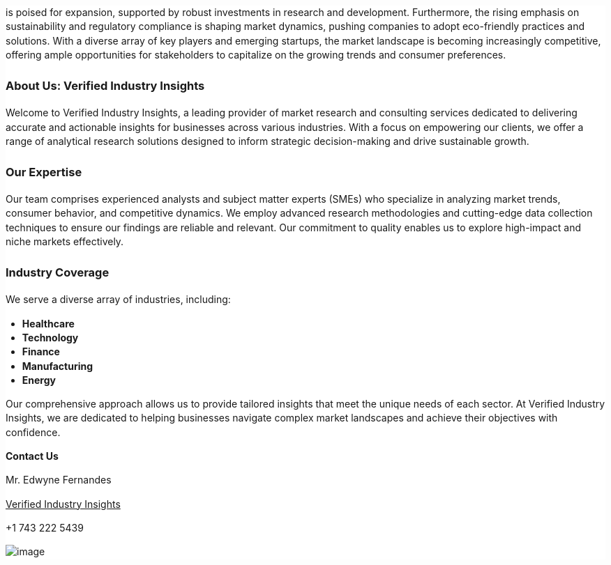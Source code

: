 is poised for expansion, supported by robust investments in research and development. Furthermore, the rising emphasis on sustainability and regulatory compliance is shaping market dynamics, pushing companies to adopt eco-friendly practices and solutions. With a diverse array of key players and emerging startups, the market landscape is becoming increasingly competitive, offering ample opportunities for stakeholders to capitalize on the growing trends and consumer preferences.</p><h3>About Us: Verified Industry Insights</h3><p>Welcome to Verified Industry Insights, a leading provider of market research and consulting services dedicated to delivering accurate and actionable insights for businesses across various industries. With a focus on empowering our clients, we offer a range of analytical research solutions designed to inform strategic decision-making and drive sustainable growth.</p><h3>Our Expertise</h3><p>Our team comprises experienced analysts and subject matter experts (SMEs) who specialize in analyzing market trends, consumer behavior, and competitive dynamics. We employ advanced research methodologies and cutting-edge data collection techniques to ensure our findings are reliable and relevant. Our commitment to quality enables us to explore high-impact and niche markets effectively.</p><h3>Industry Coverage</h3><p>We serve a diverse array of industries, including:</p><ul><li><strong>Healthcare</strong></li><li><strong>Technology</strong></li><li><strong>Finance</strong></li><li><strong>Manufacturing</strong></li><li><strong>Energy</strong></li></ul><p>Our comprehensive approach allows us to provide tailored insights that meet the unique needs of each sector. At Verified Industry Insights, we are dedicated to helping businesses navigate complex market landscapes and achieve their objectives with confidence.</p><p><strong>Contact Us</strong></p><p>Mr. Edwyne Fernandes</p><p><a href="https://www.verifiedindustryinsights.com/">Verified Industry Insights</a></p><p>+1 743 222 5439</p>
![image](https://github.com/user-attachments/assets/12fd41a7-1ed8-4719-a6e9-3d82cdbb7213)
